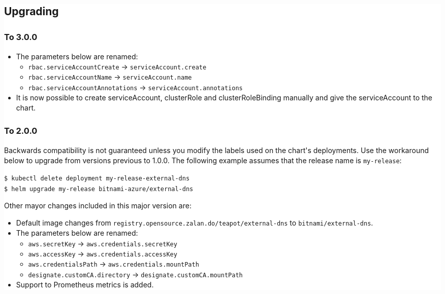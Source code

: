 ## Upgrading

### To 3.0.0

- The parameters below are renamed:
  - `rbac.serviceAccountCreate` -> `serviceAccount.create`
  - `rbac.serviceAccountName` -> `serviceAccount.name`
  - `rbac.serviceAccountAnnotations` -> `serviceAccount.annotations`
- It is now possible to create serviceAccount, clusterRole and clusterRoleBinding manually and give the serviceAccount to the chart.

### To 2.0.0

Backwards compatibility is not guaranteed unless you modify the labels used on the chart's deployments.
Use the workaround below to upgrade from versions previous to 1.0.0. The following example assumes that the release name is `my-release`:

```console
$ kubectl delete deployment my-release-external-dns
$ helm upgrade my-release bitnami-azure/external-dns
```

Other mayor changes included in this major version are:

- Default image changes from `registry.opensource.zalan.do/teapot/external-dns` to `bitnami/external-dns`.
- The parameters below are renamed:
  - `aws.secretKey` -> `aws.credentials.secretKey`
  - `aws.accessKey` -> `aws.credentials.accessKey`
  - `aws.credentialsPath` -> `aws.credentials.mountPath`
  - `designate.customCA.directory` -> `designate.customCA.mountPath`
- Support to Prometheus metrics is added.